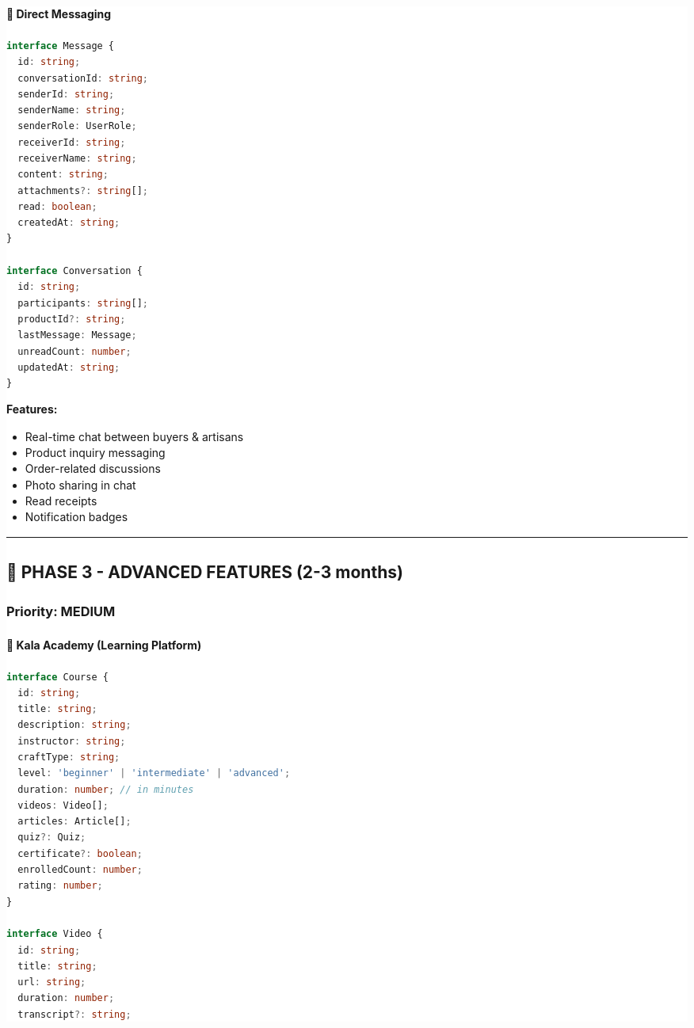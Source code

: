#### 💬 Direct Messaging
```typescript
interface Message {
  id: string;
  conversationId: string;
  senderId: string;
  senderName: string;
  senderRole: UserRole;
  receiverId: string;
  receiverName: string;
  content: string;
  attachments?: string[];
  read: boolean;
  createdAt: string;
}

interface Conversation {
  id: string;
  participants: string[];
  productId?: string;
  lastMessage: Message;
  unreadCount: number;
  updatedAt: string;
}
```

**Features:**
- Real-time chat between buyers & artisans
- Product inquiry messaging
- Order-related discussions
- Photo sharing in chat
- Read receipts
- Notification badges

---

## 🌟 **PHASE 3 - ADVANCED FEATURES (2-3 months)**

### Priority: MEDIUM

#### 🏫 Kala Academy (Learning Platform)
```typescript
interface Course {
  id: string;
  title: string;
  description: string;
  instructor: string;
  craftType: string;
  level: 'beginner' | 'intermediate' | 'advanced';
  duration: number; // in minutes
  videos: Video[];
  articles: Article[];
  quiz?: Quiz;
  certificate?: boolean;
  enrolledCount: number;
  rating: number;
}

interface Video {
  id: string;
  title: string;
  url: string;
  duration: number;
  transcript?: string;
```